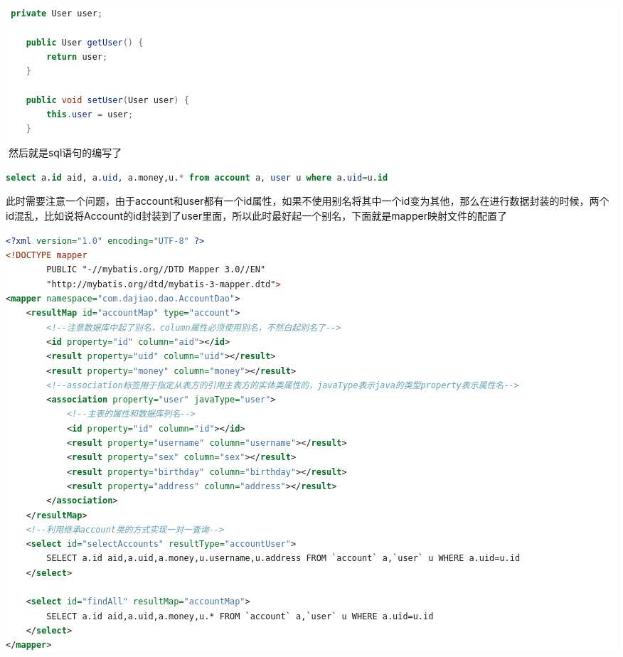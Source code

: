```java
 private User user;

    public User getUser() {
        return user;
    }

    public void setUser(User user) {
        this.user = user;
    }
```

​		然后就是sql语句的编写了

```sql
select a.id aid, a.uid, a.money,u.* from account a, user u where a.uid=u.id
```

​		此时需要注意一个问题，由于account和user都有一个id属性，如果不使用别名将其中一个id变为其他，那么在进行数据封装的时候，两个id混乱，比如说将Account的id封装到了user里面，所以此时最好起一个别名，下面就是mapper映射文件的配置了

```xml
<?xml version="1.0" encoding="UTF-8" ?>
<!DOCTYPE mapper
        PUBLIC "-//mybatis.org//DTD Mapper 3.0//EN"
        "http://mybatis.org/dtd/mybatis-3-mapper.dtd">
<mapper namespace="com.dajiao.dao.AccountDao">
    <resultMap id="accountMap" type="account">
        <!--注意数据库中起了别名，column属性必须使用别名，不然白起别名了-->
        <id property="id" column="aid"></id>
        <result property="uid" column="uid"></result>
        <result property="money" column="money"></result>
        <!--association标签用于指定从表方的引用主表方的实体类属性的，javaType表示java的类型property表示属性名-->
        <association property="user" javaType="user">
            <!--主表的属性和数据库列名-->
            <id property="id" column="id"></id>
            <result property="username" column="username"></result>
            <result property="sex" column="sex"></result>
            <result property="birthday" column="birthday"></result>
            <result property="address" column="address"></result>
        </association>
    </resultMap>
    <!--利用继承account类的方式实现一对一查询-->
    <select id="selectAccounts" resultType="accountUser">
        SELECT a.id aid,a.uid,a.money,u.username,u.address FROM `account` a,`user` u WHERE a.uid=u.id
    </select>

    <select id="findAll" resultMap="accountMap">
        SELECT a.id aid,a.uid,a.money,u.* FROM `account` a,`user` u WHERE a.uid=u.id
    </select>
</mapper>
```
